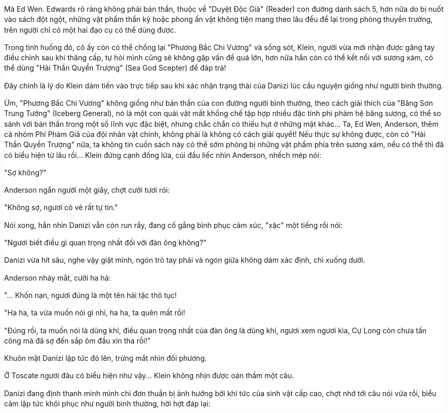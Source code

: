   
Mà Ed Wen. Edwards rõ ràng không phải bán thần, thuộc về "Duyệt Độc Giả" (Reader) con đường danh sách 5, hơn nữa do bị nuốt vào sách đột ngột, những vật phẩm thần kỳ hoặc phong ấn vật không tiện mang theo lâu đều để lại trong phòng thuyền trưởng, trên người chỉ có một hai đạo cụ có thể dùng được.

  
Trong tình huống đó, cô ấy còn có thể chống lại "Phương Bắc Chi Vương" và sống sót, Klein, người vừa mới nhận được găng tay điều chỉnh sau khi thăng cấp, tự hỏi mình cũng sẽ không gặp vấn đề quá lớn, hơn nữa hắn còn có thể kết nối với sương xám, có thể dùng "Hải Thần Quyền Trượng" (Sea God Scepter) để đáp trả!

  
Đây chính là lý do Klein dám tiến vào trực tiếp sau khi xác nhận trạng thái của Danizi lúc cầu nguyện giống như người bình thường.

  
Ừm, "Phương Bắc Chi Vương" không giống như bán thần của con đường người bình thường, theo cách giải thích của "Băng Sơn Trung Tướng" (Iceberg General), nó là một con quái vật mất khống chế tập hợp nhiều đặc tính phi phàm hệ băng sương, có thể so sánh với bán thần trong một số lĩnh vực đặc biệt, nhưng chắc chắn có thiếu hụt ở những mặt khác... Ta, Ed Wen, Anderson, thêm cả nhóm Phi Phàm Giả của đội nhân vật chính, không phải là không có cách giải quyết! Nếu thực sự không được, còn có "Hải Thần Quyền Trượng" nữa, ta không tin cuốn sách này có thể sớm phòng bị những vật phẩm phía trên sương xám, nếu có thể thì đã có biểu hiện từ lâu rồi... Klein đứng cạnh đống lửa, cúi đầu liếc nhìn Anderson, nhếch mép nói:

  
"Sợ không?"

  
Anderson ngẩn người một giây, chợt cười tươi rói:

  
"Không sợ, ngươi có vẻ rất tự tin."

  
Nói xong, hắn nhìn Danizi vẫn còn run rẩy, đang cố gắng bình phục cảm xúc, "xậc" một tiếng rồi nói:

  
"Ngươi biết điều gì quan trọng nhất đối với đàn ông không?"

  
Danizi vừa hít sâu, nghe vậy giật mình, ngón trỏ tay phải và ngón giữa không dám xác định, chỉ xuống dưới.

  
Anderson nháy mắt, cười ha hả:

  
"... Khốn nạn, ngươi đúng là một tên hải tặc thô tục!

  
"Ha ha, ta vừa muốn nói gì nhỉ, ha ha, ta quên mất rồi!

  
"Đúng rồi, ta muốn nói là dũng khí, điều quan trọng nhất của đàn ông là dũng khí, ngươi xem ngươi kìa, Cự Long còn chưa tấn công mà đã sợ đến sắp ôm đầu xin tha rồi!"

  
Khuôn mặt Danizi lập tức đỏ lên, trừng mắt nhìn đối phương.

  
Ở Toscate ngươi đâu có biểu hiện như vậy... Klein không nhịn được oán thầm một câu.

  
Danizi đang định thanh minh mình chỉ đơn thuần bị ảnh hưởng bởi khí tức của sinh vật cấp cao, chợt nhớ tới câu nói vừa rồi, biểu cảm lập tức khôi phục như người bình thường, hời hợt đáp lại:
